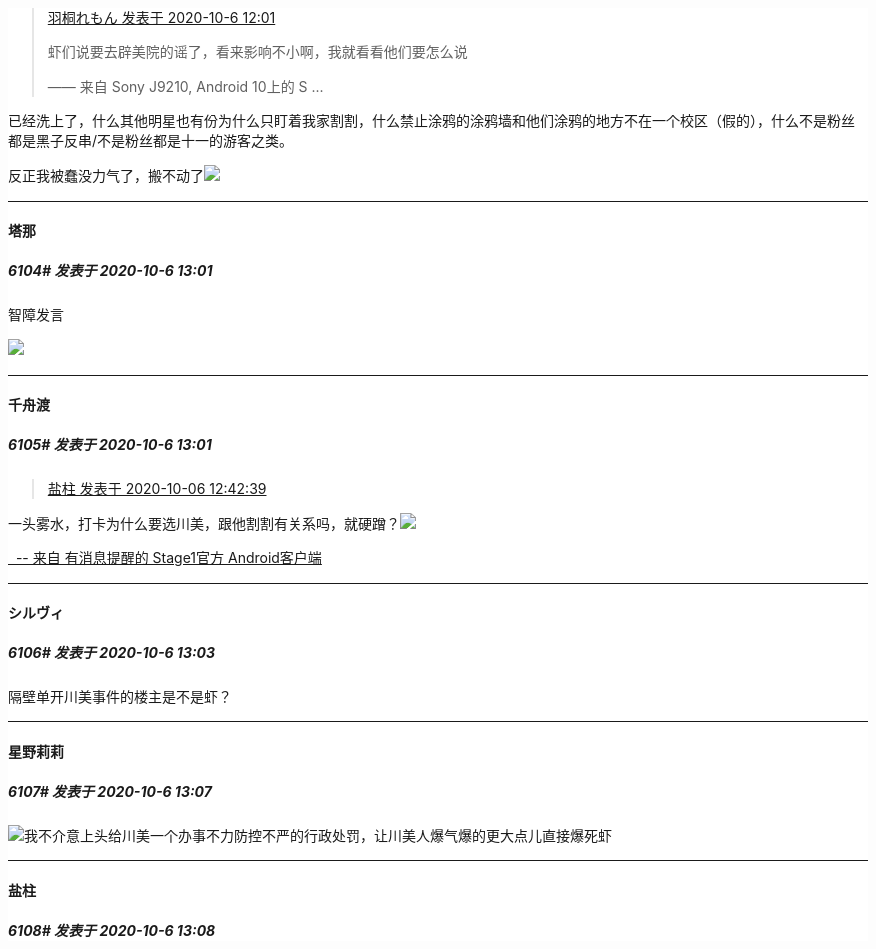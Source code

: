 <blockquote><a href="httphttps://bbs.saraba1st.com/2b/forum.php?mod=redirect&amp;goto=findpost&amp;pid=48965445&amp;ptid=1944607" target="_blank">羽桐れもん 发表于 2020-10-6 12:01</a>

虾们说要去辟美院的谣了，看来影响不小啊，我就看看他们要怎么说


—— 来自 Sony J9210, Android 10上的 S ...</blockquote>
已经洗上了，什么其他明星也有份为什么只盯着我家割割，什么禁止涂鸦的涂鸦墙和他们涂鸦的地方不在一个校区（假的），什么不是粉丝都是黑子反串/不是粉丝都是十一的游客之类。

反正我被蠢没力气了，搬不动了<img src="https://static.saraba1st.com/image/smiley/face2017/144.png" referrerpolicy="no-referrer">


-----

####  塔那  
##### 6104#       发表于 2020-10-6 13:01


智障发言

<img src="https://p.sda1.dev/0/2c6cf44b8e7a736096341bde0f302683/IMG_CMP_163894903.jpeg" referrerpolicy="no-referrer">


-----

####  千舟渡  
##### 6105#       发表于 2020-10-6 13:01


<blockquote><a href="httphttps://bbs.saraba1st.com/2b/forum.php?mod=redirect&amp;goto=findpost&amp;pid=48965867&amp;ptid=1944607" target="_blank">盐柱 发表于 2020-10-06 12:42:39</a></blockquote>一头雾水，打卡为什么要选川美，跟他割割有关系吗，就硬蹭？<img src="https://static.saraba1st.com/image/smiley/face2017/001.png" referrerpolicy="no-referrer">

[  -- 来自 有消息提醒的 Stage1官方 Android客户端](https://www.coolapk.com/apk/140634)


-----

####  シルヴィ  
##### 6106#       发表于 2020-10-6 13:03


隔壁单开川美事件的楼主是不是虾？


-----

####  星野莉莉  
##### 6107#       发表于 2020-10-6 13:07


<img src="https://static.saraba1st.com/image/smiley/face2017/065.png" referrerpolicy="no-referrer">我不介意上头给川美一个办事不力防控不严的行政处罚，让川美人爆气爆的更大点儿直接爆死虾


-----

####  盐柱  
##### 6108#       发表于 2020-10-6 13:08

